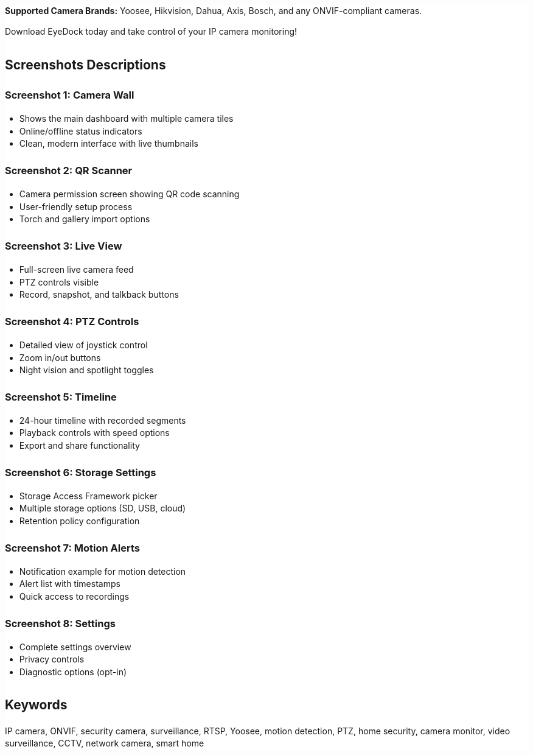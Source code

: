 **Supported Camera Brands:**
Yoosee, Hikvision, Dahua, Axis, Bosch, and any ONVIF-compliant cameras.

Download EyeDock today and take control of your IP camera monitoring!

## Screenshots Descriptions

### Screenshot 1: Camera Wall
- Shows the main dashboard with multiple camera tiles
- Online/offline status indicators
- Clean, modern interface with live thumbnails

### Screenshot 2: QR Scanner
- Camera permission screen showing QR code scanning
- User-friendly setup process
- Torch and gallery import options

### Screenshot 3: Live View
- Full-screen live camera feed
- PTZ controls visible
- Record, snapshot, and talkback buttons

### Screenshot 4: PTZ Controls
- Detailed view of joystick control
- Zoom in/out buttons
- Night vision and spotlight toggles

### Screenshot 5: Timeline
- 24-hour timeline with recorded segments
- Playback controls with speed options
- Export and share functionality

### Screenshot 6: Storage Settings
- Storage Access Framework picker
- Multiple storage options (SD, USB, cloud)
- Retention policy configuration

### Screenshot 7: Motion Alerts
- Notification example for motion detection
- Alert list with timestamps
- Quick access to recordings

### Screenshot 8: Settings
- Complete settings overview
- Privacy controls
- Diagnostic options (opt-in)

## Keywords
IP camera, ONVIF, security camera, surveillance, RTSP, Yoosee, motion detection, PTZ, home security, camera monitor, video surveillance, CCTV, network camera, smart home
